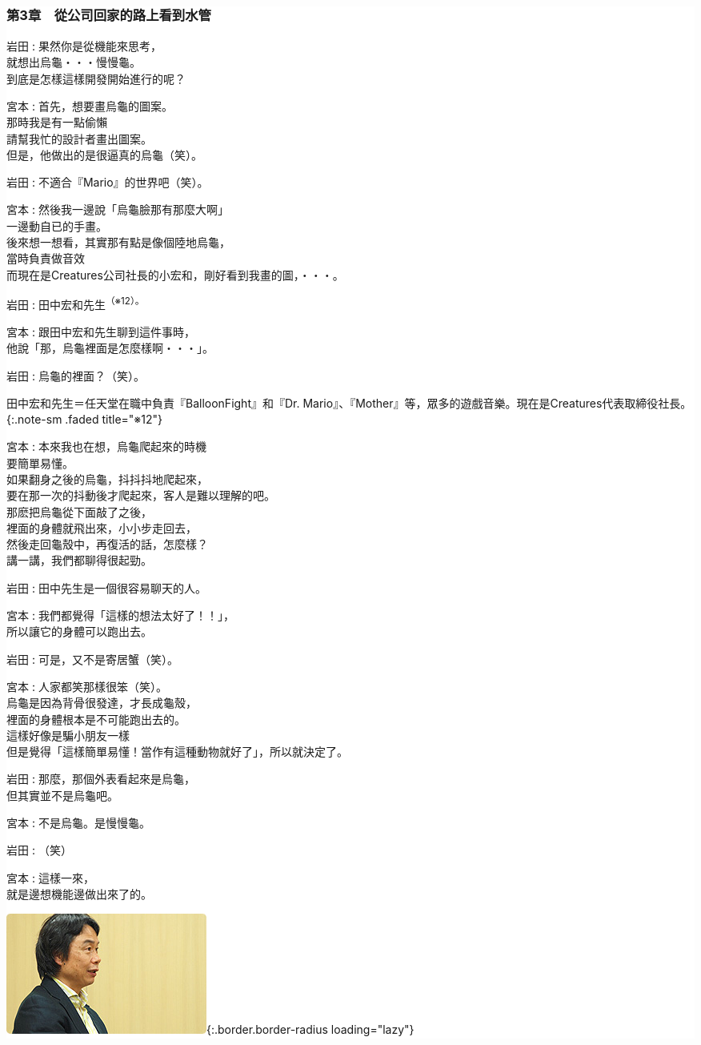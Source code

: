 ### 第3章　從公司回家的路上看到水管

岩田
: 果然你是從機能來思考，<br>就想出烏龜・・・慢慢龜。<br>到底是怎樣這樣開發開始進行的呢？

宮本
: 首先，想要畫烏龜的圖案。<br>那時我是有一點偷懶<br>請幫我忙的設計者畫出圖案。<br>但是，他做出的是很逼真的烏龜（笑）。

岩田
: 不適合『Mario』的世界吧（笑）。

宮本
: 然後我一邊說「烏龜臉那有那麼大啊」<br>一邊動自已的手畫。<br>後來想一想看，其實那有點是像個陸地烏龜，<br>當時負責做音效<br>而現在是Creatures公司社長的小宏和，剛好看到我畫的圖，・・・。

岩田
: 田中宏和先生<sup>（※12）。</sup>

宮本
: 跟田中宏和先生聊到這件事時，<br>他說「那，烏龜裡面是怎麼樣啊・・・」。

岩田
: 烏龜的裡面？（笑）。

田中宏和先生＝任天堂在職中負責『BalloonFight』和『Dr. Mario』、『Mother』等，眾多的遊戲音樂。現在是Creatures代表取締役社長。
{:.note-sm .faded title="※12"}

宮本
: 本來我也在想，烏龜爬起來的時機<br>要簡單易懂。<br>如果翻身之後的烏龜，抖抖抖地爬起來，<br>要在那一次的抖動後才爬起來，客人是難以理解的吧。<br>那麽把烏龜從下面敲了之後，<br>裡面的身體就飛出來，小小步走回去，<br>然後走回龜殼中，再復活的話，怎麼樣？<br>講一講，我們都聊得很起勁。

岩田
: 田中先生是一個很容易聊天的人。

宮本
: 我們都覺得「這樣的想法太好了！！」，<br>所以讓它的身體可以跑出去。

岩田
: 可是，又不是寄居蟹（笑）。

宮本
: 人家都笑那樣很笨（笑）。<br>烏龜是因為背骨很發達，才長成龜殼，<br>裡面的身體根本是不可能跑出去的。<br>這樣好像是騙小朋友一樣<br>但是覺得「這樣簡單易懂！當作有這種動物就好了」，所以就決定了。

岩田
: 那麼，那個外表看起來是烏龜，<br>但其實並不是烏龜吧。

宮本
: 不是烏龜。是慢慢龜。

岩田
: （笑）

宮本
: 這樣一來，<br>就是邊想機能邊做出來了的。

![](/others/interviews/cht-hk/wii/nsmb/vol1/img/nsmb_interview_photo131.jpg){:.border.border-radius loading="lazy"}
